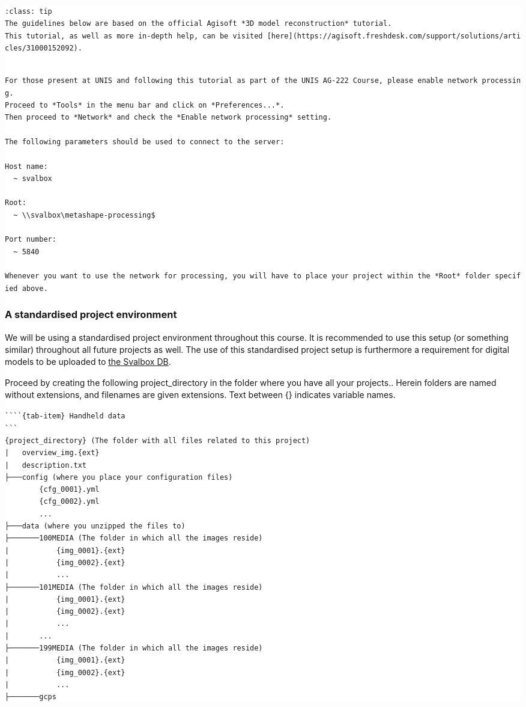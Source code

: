 ```{admonition} Further reading
:class: tip
The guidelines below are based on the official Agisoft *3D model reconstruction* tutorial.
This tutorial, as well as more in-depth help, can be visited [here](https://agisoft.freshdesk.com/support/solutions/articles/31000152092).
```

````{margin} Network processing

For those present at UNIS and following this tutorial as part of the UNIS AG-222 Course, please enable network processing.
Proceed to *Tools* in the menu bar and click on *Preferences...*.
Then proceed to *Network* and check the *Enable network processing* setting.

The following parameters should be used to connect to the server:

Host name:
  ~ svalbox

Root:
  ~ \\svalbox\metashape-processing$

Port number:
  ~ 5840

Whenever you want to use the network for processing, you will have to place your project within the *Root* folder specified above.
````

### A standardised project environment

We will be using a standardised project environment throughout this course.
It is recommended to use this setup (or something similar) throughout all future projects as well.
The use of this standardised project setup is furthermore a requirement for digital models to be uploaded to [the Svalbox DB](http://svalbox.no).

Proceed by creating the following project_directory in the folder where you have all your projects..
Herein folders are named without extensions, and filenames are given extensions.
Text between {} indicates variable names.

`````{tab-set}
````{tab-item} Handheld data
```
{project_directory} (The folder with all files related to this project)
|   overview_img.{ext}
|   description.txt
├───config (where you place your configuration files)
        {cfg_0001}.yml
        {cfg_0002}.yml
        ...
├───data (where you unzipped the files to)
├───────100MEDIA (The folder in which all the images reside)
|           {img_0001}.{ext}
|           {img_0002}.{ext}
|           ...
├───────101MEDIA (The folder in which all the images reside)
|           {img_0001}.{ext}
|           {img_0002}.{ext}
|           ...
|       ...
├───────199MEDIA (The folder in which all the images reside)
|           {img_0001}.{ext}
|           {img_0002}.{ext}
|           ...
├───────gcps
`````